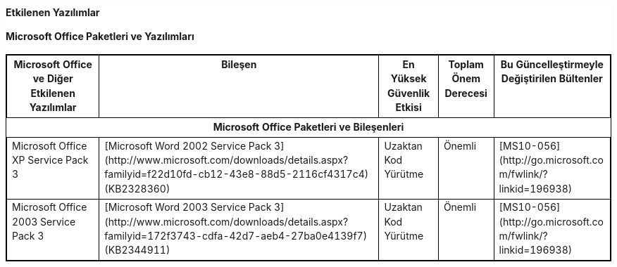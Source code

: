 **Etkilenen Yazılımlar**

**Microsoft Office Paketleri ve Yazılımları**

 
<table style="border:1px solid black;">
<tr class="thead">
<th style="border:1px solid black;" >
Microsoft Office ve Diğer Etkilenen Yazılımlar
</th>
<th style="border:1px solid black;" >
Bileşen
</th>
<th style="border:1px solid black;" >
En Yüksek Güvenlik Etkisi
</th>
<th style="border:1px solid black;" >
Toplam Önem Derecesi
</th>
<th style="border:1px solid black;" >
Bu Güncelleştirmeyle Değiştirilen Bültenler
</th>
</tr>
<tr>
<th colspan="5">
Microsoft Office Paketleri ve Bileşenleri
</th>
</tr>
<tr>
<td style="border:1px solid black;">
Microsoft Office XP Service Pack 3
</td>
<td style="border:1px solid black;">
[Microsoft Word 2002 Service Pack 3](http://www.microsoft.com/downloads/details.aspx?familyid=f22d10fd-cb12-43e8-88d5-2116cf4317c4)  
(KB2328360)
</td>
<td style="border:1px solid black;">
Uzaktan Kod Yürütme
</td>
<td style="border:1px solid black;">
Önemli
</td>
<td style="border:1px solid black;">
[MS10-056](http://go.microsoft.com/fwlink/?linkid=196938)
</td>
</tr>
<tr class="alternateRow">
<td style="border:1px solid black;">
Microsoft Office 2003 Service Pack 3
</td>
<td style="border:1px solid black;">
[Microsoft Word 2003 Service Pack 3](http://www.microsoft.com/downloads/details.aspx?familyid=172f3743-cdfa-42d7-aeb4-27ba0e4139f7)  
(KB2344911)
</td>
<td style="border:1px solid black;">
Uzaktan Kod Yürütme
</td>
<td style="border:1px solid black;">
Önemli
</td>
<td style="border:1px solid black;">
[MS10-056](http://go.microsoft.com/fwlink/?linkid=196938)
</td>